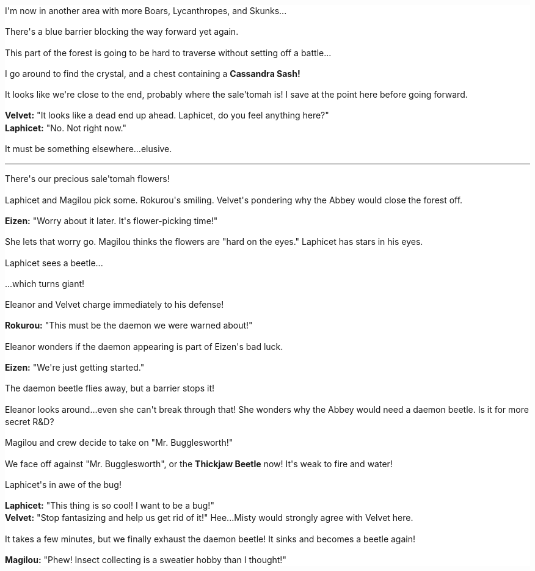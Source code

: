 I'm now in another area with more Boars, Lycanthropes, and Skunks...

There's a blue barrier blocking the way forward yet again.

This part of the forest is going to be hard to traverse without setting off a battle...

I go around to find the crystal, and a chest containing a **Cassandra Sash!**

It looks like we're close to the end, probably where the sale'tomah is! I save at the point here before going forward.

**Velvet:** "It looks like a dead end up ahead. Laphicet, do you feel anything here?"<br/>
**Laphicet:** "No. Not right now."

It must be something elsewhere...elusive.

<a name="7"></a>

---

There's our precious sale'tomah flowers!

Laphicet and Magilou pick some. Rokurou's smiling. Velvet's pondering why the Abbey would close the forest off.

**Eizen:** "Worry about it later. It's flower-picking time!"

She lets that worry go. Magilou thinks the flowers are "hard on the eyes." Laphicet has stars in his eyes.

Laphicet sees a beetle...

...which turns giant!

Eleanor and Velvet charge immediately to his defense!

**Rokurou:** "This must be the daemon we were warned about!"

Eleanor wonders if the daemon appearing is part of Eizen's bad luck.

**Eizen:** "We're just getting started."

The daemon beetle flies away, but a barrier stops it!

Eleanor looks around...even she can't break through that! She wonders why the Abbey would need a daemon beetle. Is it for more secret R&D?

Magilou and crew decide to take on "Mr. Bugglesworth!"

We face off against "Mr. Bugglesworth", or the **Thickjaw Beetle** now! It's weak to fire and water!

Laphicet's in awe of the bug!

**Laphicet:** "This thing is so cool! I want to be a bug!"<br/>
**Velvet:** "Stop fantasizing and help us get rid of it!" Hee...Misty would strongly agree with Velvet here.

It takes a few minutes, but we finally exhaust the daemon beetle! It sinks and becomes a beetle again!

**Magilou:** "Phew! Insect collecting is a sweatier hobby than I thought!"

